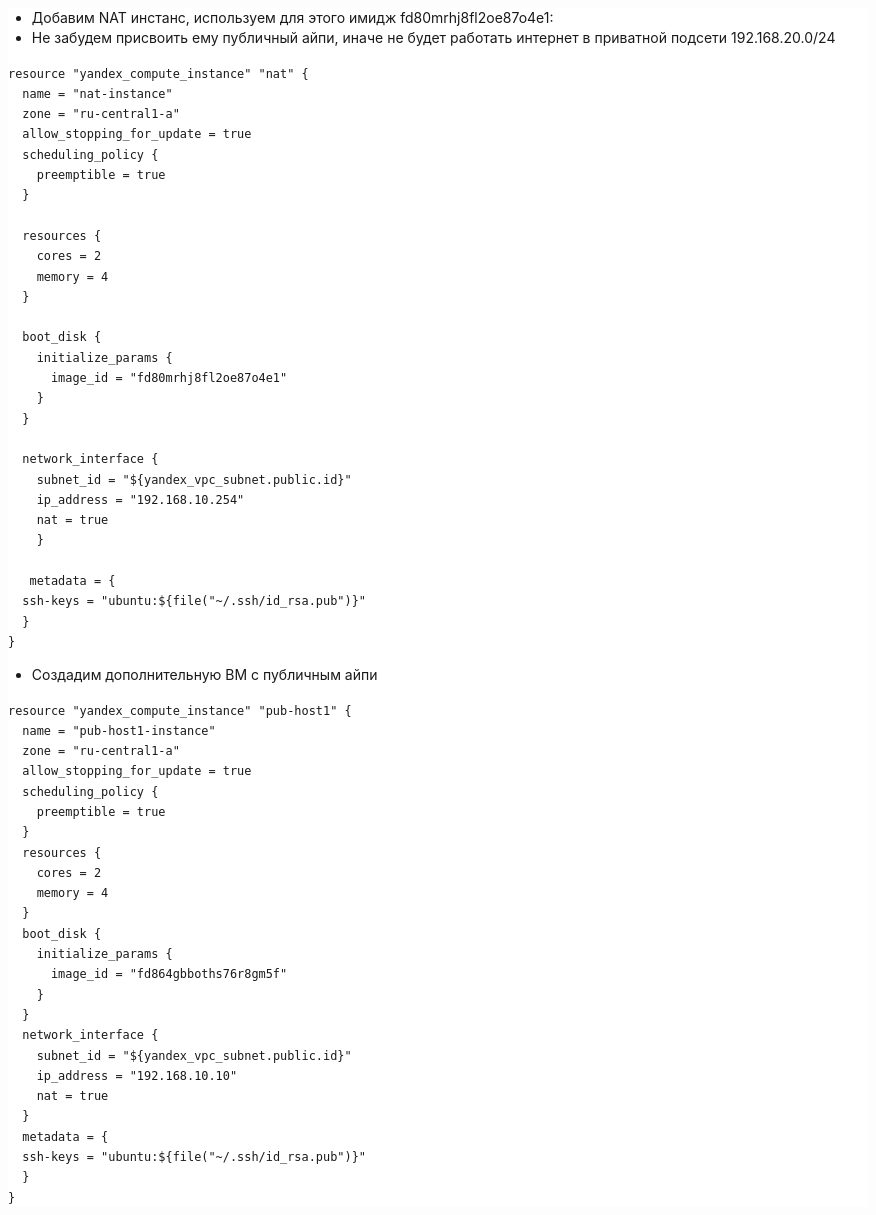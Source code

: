   * Добавим NAT инстанс, используем для этого имидж fd80mrhj8fl2oe87o4e1:
  * Не забудем присвоить ему публичный айпи, иначе не будет работать интернет в приватной подсети 192.168.20.0/24

```shell
resource "yandex_compute_instance" "nat" {
  name = "nat-instance"
  zone = "ru-central1-a"
  allow_stopping_for_update = true
  scheduling_policy {
    preemptible = true
  }

  resources {
    cores = 2
    memory = 4
  }

  boot_disk {
    initialize_params {
      image_id = "fd80mrhj8fl2oe87o4e1"
    }
  }

  network_interface {
    subnet_id = "${yandex_vpc_subnet.public.id}"
    ip_address = "192.168.10.254"
    nat = true
    }

   metadata = {
  ssh-keys = "ubuntu:${file("~/.ssh/id_rsa.pub")}"
  }
}
```

  * Создадим дополнительную ВМ с публичным айпи

```shell
resource "yandex_compute_instance" "pub-host1" {
  name = "pub-host1-instance"
  zone = "ru-central1-a"
  allow_stopping_for_update = true
  scheduling_policy {
    preemptible = true
  }
  resources {
    cores = 2
    memory = 4
  }
  boot_disk {
    initialize_params {
      image_id = "fd864gbboths76r8gm5f"
    }
  }
  network_interface {
    subnet_id = "${yandex_vpc_subnet.public.id}"
    ip_address = "192.168.10.10"
    nat = true
  }
  metadata = {
  ssh-keys = "ubuntu:${file("~/.ssh/id_rsa.pub")}"
  }
}
```
